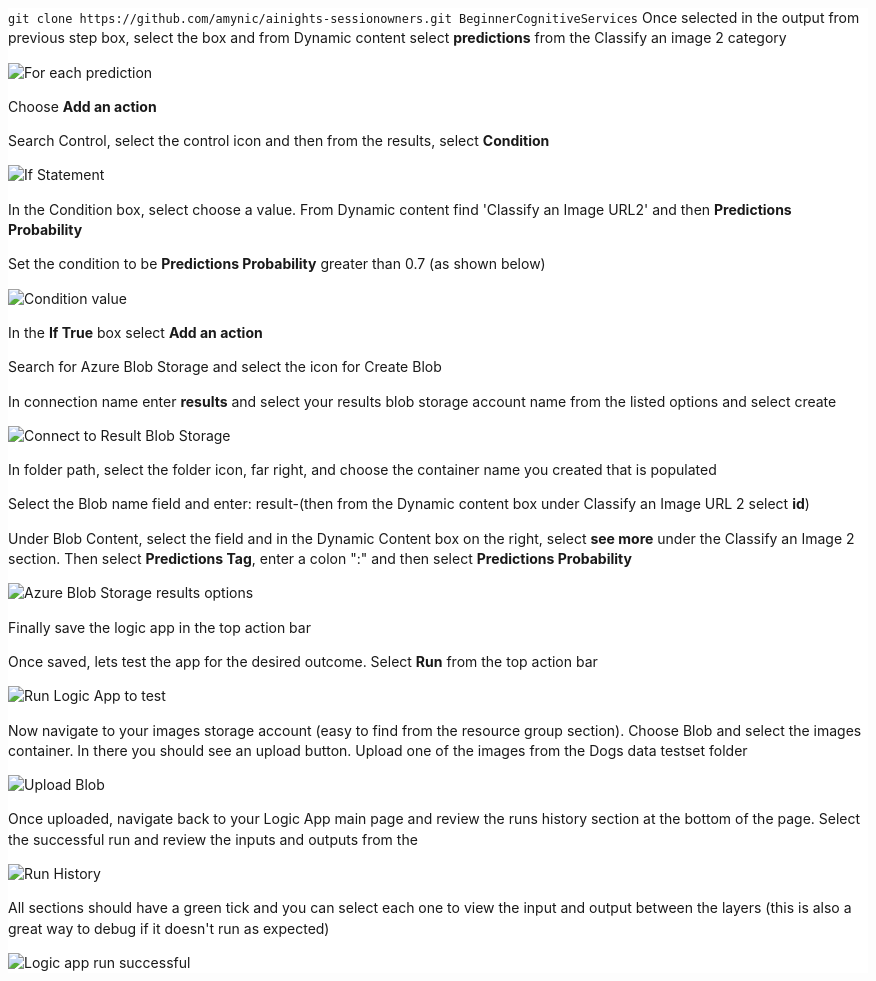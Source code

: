 ```git clone https://github.com/amynic/ainights-sessionowners.git BeginnerCognitiveServices```
Once selected in the output from previous step box, select the box and from Dynamic content select **predictions** from the Classify an image 2 category

![For each prediction](docs-images/for-each-prediction-add-action.JPG)

Choose **Add an action**

Search Control, select the control icon and then from the results, select **Condition**

![If Statement](docs-images/if-statement.JPG)

In the Condition box, select choose a value. From Dynamic content find 'Classify an Image URL2' and then **Predictions Probability**

Set the condition to be **Predictions Probability** greater than 0.7 (as shown below)

![Condition value](docs-images/condition-predictions-probability.JPG)

In the **If True** box select **Add an action**

Search for Azure Blob Storage and select the icon for Create Blob

In connection name enter **results** and select your results blob storage account name from the listed options and select create

![Connect to Result Blob Storage](docs-images/result-blob-connection.JPG)

In folder path, select the folder icon, far right, and choose the container name you created that is populated

Select the Blob name field and enter: result-(then from the Dynamic content box under Classify an Image URL 2 select **id**)

Under Blob Content, select the field and in the Dynamic Content box on the right, select **see more** under the Classify an Image 2 section. Then select **Predictions Tag**, enter a colon ":" and then select **Predictions Probability**

![Azure Blob Storage results options](docs-images/create-blob-connector.JPG)

Finally save the logic app in the top action bar

Once saved, lets test the app for the desired outcome. Select **Run** from the top action bar

![Run Logic App to test](docs-images/run-logic-app.JPG)

Now navigate to your images storage account (easy to find from the resource group section).
Choose Blob and select the images container. In there you should see an upload button. Upload one of the images from the Dogs data testset folder

![Upload Blob](docs-images/upload-blob.JPG)

Once uploaded, navigate back to your Logic App main page and review the  runs history section at the bottom of the page. Select the successful run and review the inputs and outputs from the

![Run History](docs-images/logic-app-run-history.JPG)

All sections should have a green tick and you can select each one to view the input and output between the layers (this is also a great way to debug if it doesn't run as expected)

![Logic app run successful](docs-images/explore-logic-app-run.JPG)

```